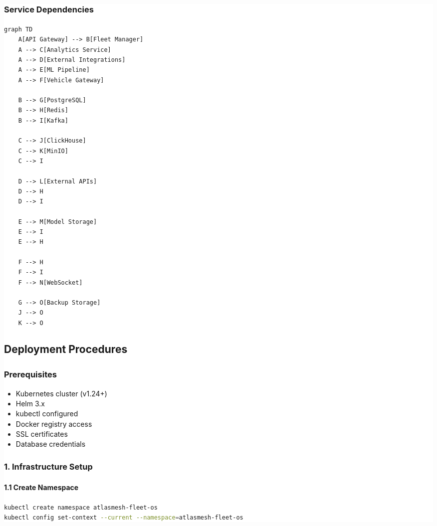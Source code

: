 ### Service Dependencies

```mermaid
graph TD
    A[API Gateway] --> B[Fleet Manager]
    A --> C[Analytics Service]
    A --> D[External Integrations]
    A --> E[ML Pipeline]
    A --> F[Vehicle Gateway]
    
    B --> G[PostgreSQL]
    B --> H[Redis]
    B --> I[Kafka]
    
    C --> J[ClickHouse]
    C --> K[MinIO]
    C --> I
    
    D --> L[External APIs]
    D --> H
    D --> I
    
    E --> M[Model Storage]
    E --> I
    E --> H
    
    F --> H
    F --> I
    F --> N[WebSocket]
    
    G --> O[Backup Storage]
    J --> O
    K --> O
```

## Deployment Procedures

### Prerequisites

- Kubernetes cluster (v1.24+)
- Helm 3.x
- kubectl configured
- Docker registry access
- SSL certificates
- Database credentials

### 1. Infrastructure Setup

#### 1.1 Create Namespace
```bash
kubectl create namespace atlasmesh-fleet-os
kubectl config set-context --current --namespace=atlasmesh-fleet-os
```
